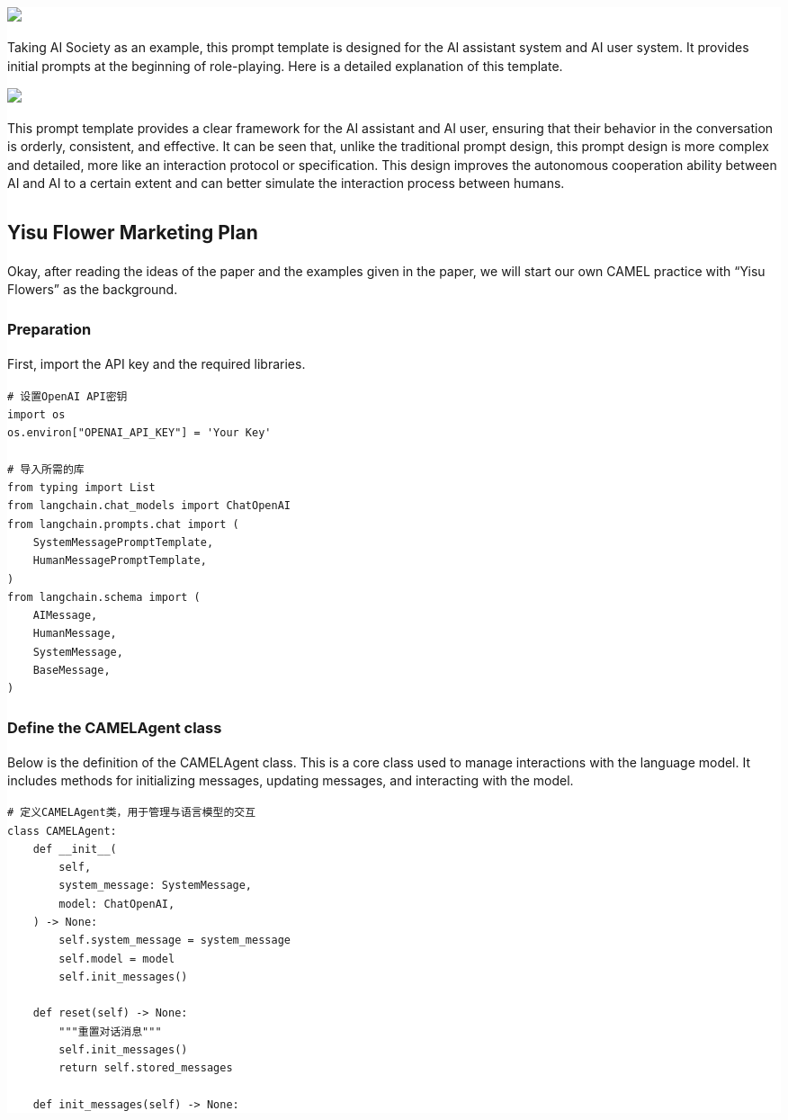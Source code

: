 ![](images/714249/d824e74e324556232d86f20a3ab6e6e2.png)

Taking AI Society as an example, this prompt template is designed for the AI assistant system and AI user system. It provides initial prompts at the beginning of role-playing. Here is a detailed explanation of this template.

![](images/714249/cc725b0b74f2a066acdefc7c9a3c7da5.jpg)

This prompt template provides a clear framework for the AI assistant and AI user, ensuring that their behavior in the conversation is orderly, consistent, and effective. It can be seen that, unlike the traditional prompt design, this prompt design is more complex and detailed, more like an interaction protocol or specification. This design improves the autonomous cooperation ability between AI and AI to a certain extent and can better simulate the interaction process between humans.

## Yisu Flower Marketing Plan
Okay, after reading the ideas of the paper and the examples given in the paper, we will start our own CAMEL practice with “Yisu Flowers” as the background.

### Preparation
First, import the API key and the required libraries.
```plain
# 设置OpenAI API密钥
import os
os.environ["OPENAI_API_KEY"] = 'Your Key'

# 导入所需的库
from typing import List
from langchain.chat_models import ChatOpenAI
from langchain.prompts.chat import (
    SystemMessagePromptTemplate,
    HumanMessagePromptTemplate,
)
from langchain.schema import (
    AIMessage,
    HumanMessage,
    SystemMessage,
    BaseMessage,
)

```
### Define the CAMELAgent class

Below is the definition of the CAMELAgent class. This is a core class used to manage interactions with the language model. It includes methods for initializing messages, updating messages, and interacting with the model.

```plain
# 定义CAMELAgent类，用于管理与语言模型的交互
class CAMELAgent:
    def __init__(
        self,
        system_message: SystemMessage,
        model: ChatOpenAI,
    ) -> None:
        self.system_message = system_message
        self.model = model
        self.init_messages()

    def reset(self) -> None:
        """重置对话消息"""
        self.init_messages()
        return self.stored_messages

    def init_messages(self) -> None:
```